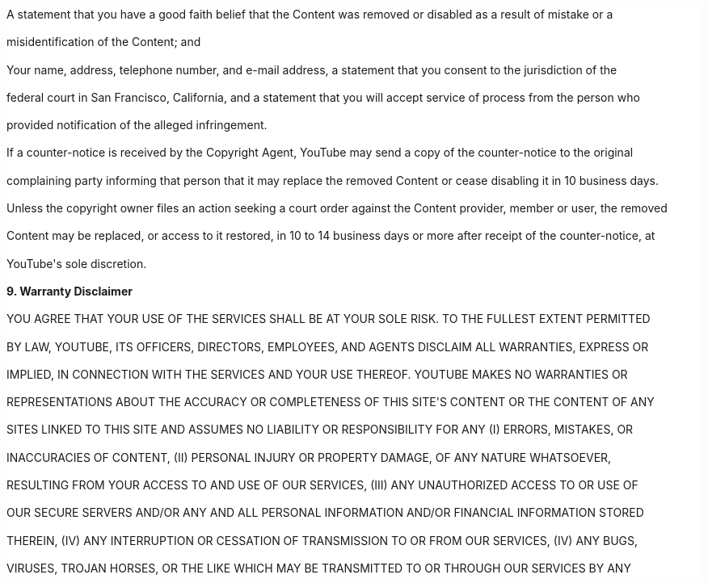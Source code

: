 
A statement that you have a good faith belief that the Content was removed or disabled as a result of mistake or a


misidentification of the Content; and


Your name, address, telephone number, and e-mail address, a statement that you consent to the jurisdiction of the


federal court in San Francisco, California, and a statement that you will accept service of process from the person who


provided notification of the alleged infringement.


If a counter-notice is received by the Copyright Agent, YouTube may send a copy of the counter-notice to the original


complaining party informing that person that it may replace the removed Content or cease disabling it in 10 business days.


Unless the copyright owner files an action seeking a court order against the Content provider, member or user, the removed


Content may be replaced, or access to it restored, in 10 to 14 business days or more after receipt of the counter-notice, at


YouTube's sole discretion.


**9. Warranty Disclaimer**


YOU AGREE THAT YOUR USE OF THE SERVICES SHALL BE AT YOUR SOLE RISK. TO THE FULLEST EXTENT PERMITTED


BY LAW, YOUTUBE, ITS OFFICERS, DIRECTORS, EMPLOYEES, AND AGENTS DISCLAIM ALL WARRANTIES, EXPRESS OR


IMPLIED, IN CONNECTION WITH THE SERVICES AND YOUR USE THEREOF. YOUTUBE MAKES NO WARRANTIES OR


REPRESENTATIONS ABOUT THE ACCURACY OR COMPLETENESS OF THIS SITE'S CONTENT OR THE CONTENT OF ANY


SITES LINKED TO THIS SITE AND ASSUMES NO LIABILITY OR RESPONSIBILITY FOR ANY (I) ERRORS, MISTAKES, OR


INACCURACIES OF CONTENT, (II) PERSONAL INJURY OR PROPERTY DAMAGE, OF ANY NATURE WHATSOEVER,


RESULTING FROM YOUR ACCESS TO AND USE OF OUR SERVICES, (III) ANY UNAUTHORIZED ACCESS TO OR USE OF


OUR SECURE SERVERS AND/OR ANY AND ALL PERSONAL INFORMATION AND/OR FINANCIAL INFORMATION STORED


THEREIN, (IV) ANY INTERRUPTION OR CESSATION OF TRANSMISSION TO OR FROM OUR SERVICES, (IV) ANY BUGS,


VIRUSES, TROJAN HORSES, OR THE LIKE WHICH MAY BE TRANSMITTED TO OR THROUGH OUR SERVICES BY ANY
